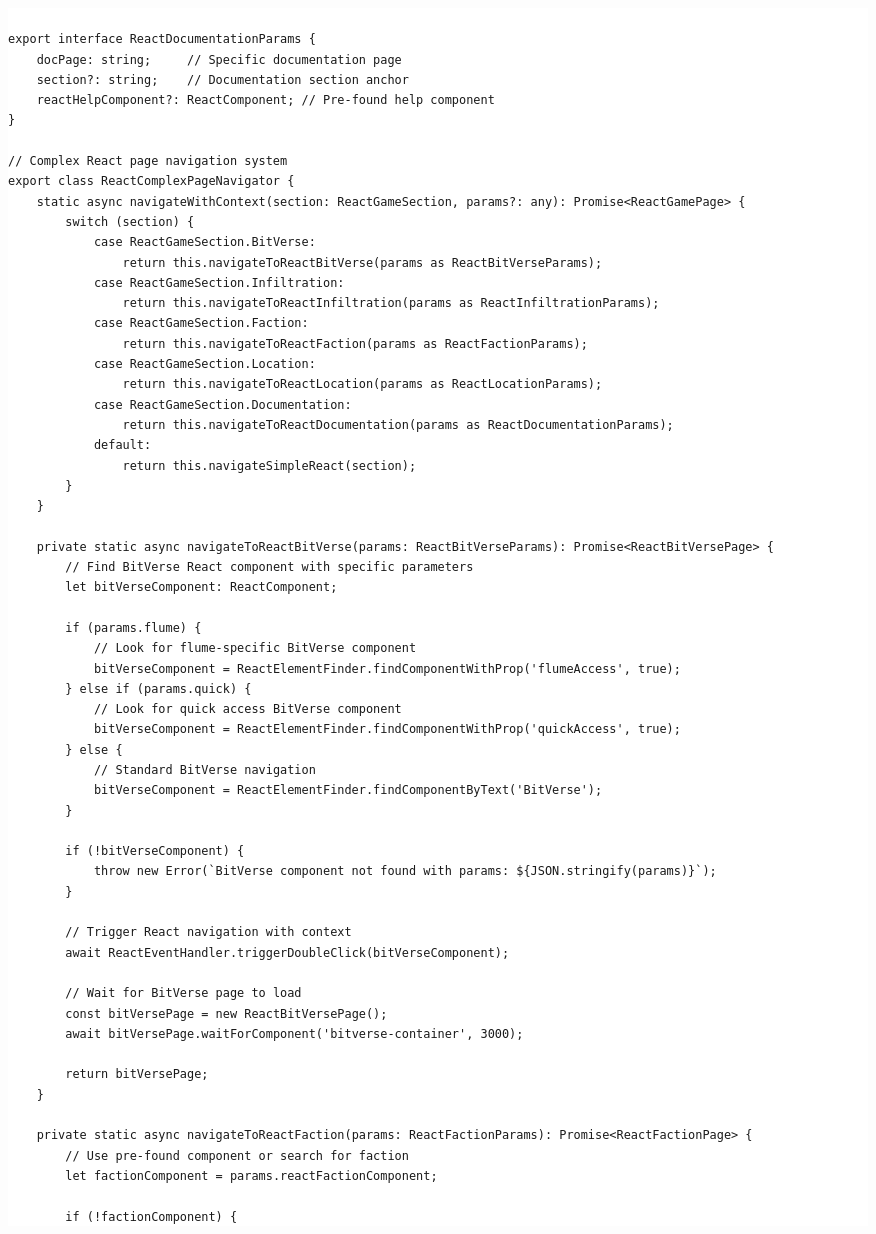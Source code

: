 ```

export interface ReactDocumentationParams {
    docPage: string;     // Specific documentation page
    section?: string;    // Documentation section anchor
    reactHelpComponent?: ReactComponent; // Pre-found help component
}

// Complex React page navigation system
export class ReactComplexPageNavigator {
    static async navigateWithContext(section: ReactGameSection, params?: any): Promise<ReactGamePage> {
        switch (section) {
            case ReactGameSection.BitVerse:
                return this.navigateToReactBitVerse(params as ReactBitVerseParams);
            case ReactGameSection.Infiltration:
                return this.navigateToReactInfiltration(params as ReactInfiltrationParams);
            case ReactGameSection.Faction:
                return this.navigateToReactFaction(params as ReactFactionParams);
            case ReactGameSection.Location:
                return this.navigateToReactLocation(params as ReactLocationParams);
            case ReactGameSection.Documentation:
                return this.navigateToReactDocumentation(params as ReactDocumentationParams);
            default:
                return this.navigateSimpleReact(section);
        }
    }
    
    private static async navigateToReactBitVerse(params: ReactBitVerseParams): Promise<ReactBitVersePage> {
        // Find BitVerse React component with specific parameters
        let bitVerseComponent: ReactComponent;
        
        if (params.flume) {
            // Look for flume-specific BitVerse component
            bitVerseComponent = ReactElementFinder.findComponentWithProp('flumeAccess', true);
        } else if (params.quick) {
            // Look for quick access BitVerse component  
            bitVerseComponent = ReactElementFinder.findComponentWithProp('quickAccess', true);
        } else {
            // Standard BitVerse navigation
            bitVerseComponent = ReactElementFinder.findComponentByText('BitVerse');
        }
        
        if (!bitVerseComponent) {
            throw new Error(`BitVerse component not found with params: ${JSON.stringify(params)}`);
        }
        
        // Trigger React navigation with context
        await ReactEventHandler.triggerDoubleClick(bitVerseComponent);
        
        // Wait for BitVerse page to load
        const bitVersePage = new ReactBitVersePage();
        await bitVersePage.waitForComponent('bitverse-container', 3000);
        
        return bitVersePage;
    }
    
    private static async navigateToReactFaction(params: ReactFactionParams): Promise<ReactFactionPage> {
        // Use pre-found component or search for faction
        let factionComponent = params.reactFactionComponent;
        
        if (!factionComponent) {
```